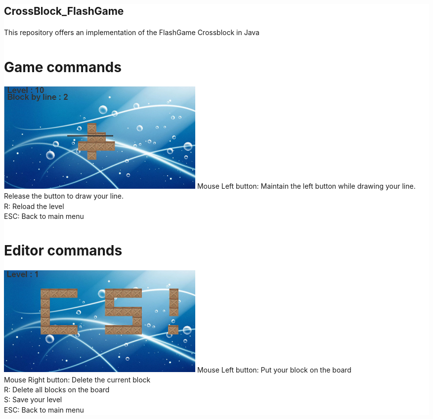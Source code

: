 ## CrossBlock_FlashGame
This repository offers an implementation of the FlashGame Crossblock in Java

# Game commands
<img src="https://raw.githubusercontent.com/erictuanle/CrossBlock_FlashGame/master/Images/Crossblock_Game.png" width=45% height=100%>
Mouse Left button: Maintain the left button while drawing your line. Release the button to draw your line.<br />
R: Reload the level<br />
ESC: Back to main menu<br />

# Editor commands
<img src="https://raw.githubusercontent.com/erictuanle/CrossBlock_FlashGame/master/Images/Crossblock_Editor.png" width=45% height=100%>
Mouse Left button: Put your block on the board<br />
Mouse Right button: Delete the current block<br />
R: Delete all blocks on the board<br />
S: Save your level<br />
ESC: Back to main menu<br />
